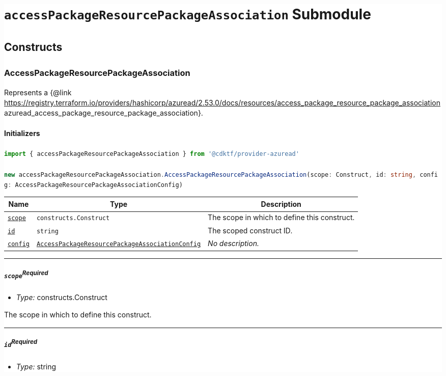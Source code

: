 # `accessPackageResourcePackageAssociation` Submodule <a name="`accessPackageResourcePackageAssociation` Submodule" id="@cdktf/provider-azuread.accessPackageResourcePackageAssociation"></a>

## Constructs <a name="Constructs" id="Constructs"></a>

### AccessPackageResourcePackageAssociation <a name="AccessPackageResourcePackageAssociation" id="@cdktf/provider-azuread.accessPackageResourcePackageAssociation.AccessPackageResourcePackageAssociation"></a>

Represents a {@link https://registry.terraform.io/providers/hashicorp/azuread/2.53.0/docs/resources/access_package_resource_package_association azuread_access_package_resource_package_association}.

#### Initializers <a name="Initializers" id="@cdktf/provider-azuread.accessPackageResourcePackageAssociation.AccessPackageResourcePackageAssociation.Initializer"></a>

```typescript
import { accessPackageResourcePackageAssociation } from '@cdktf/provider-azuread'

new accessPackageResourcePackageAssociation.AccessPackageResourcePackageAssociation(scope: Construct, id: string, config: AccessPackageResourcePackageAssociationConfig)
```

| **Name** | **Type** | **Description** |
| --- | --- | --- |
| <code><a href="#@cdktf/provider-azuread.accessPackageResourcePackageAssociation.AccessPackageResourcePackageAssociation.Initializer.parameter.scope">scope</a></code> | <code>constructs.Construct</code> | The scope in which to define this construct. |
| <code><a href="#@cdktf/provider-azuread.accessPackageResourcePackageAssociation.AccessPackageResourcePackageAssociation.Initializer.parameter.id">id</a></code> | <code>string</code> | The scoped construct ID. |
| <code><a href="#@cdktf/provider-azuread.accessPackageResourcePackageAssociation.AccessPackageResourcePackageAssociation.Initializer.parameter.config">config</a></code> | <code><a href="#@cdktf/provider-azuread.accessPackageResourcePackageAssociation.AccessPackageResourcePackageAssociationConfig">AccessPackageResourcePackageAssociationConfig</a></code> | *No description.* |

---

##### `scope`<sup>Required</sup> <a name="scope" id="@cdktf/provider-azuread.accessPackageResourcePackageAssociation.AccessPackageResourcePackageAssociation.Initializer.parameter.scope"></a>

- *Type:* constructs.Construct

The scope in which to define this construct.

---

##### `id`<sup>Required</sup> <a name="id" id="@cdktf/provider-azuread.accessPackageResourcePackageAssociation.AccessPackageResourcePackageAssociation.Initializer.parameter.id"></a>

- *Type:* string
